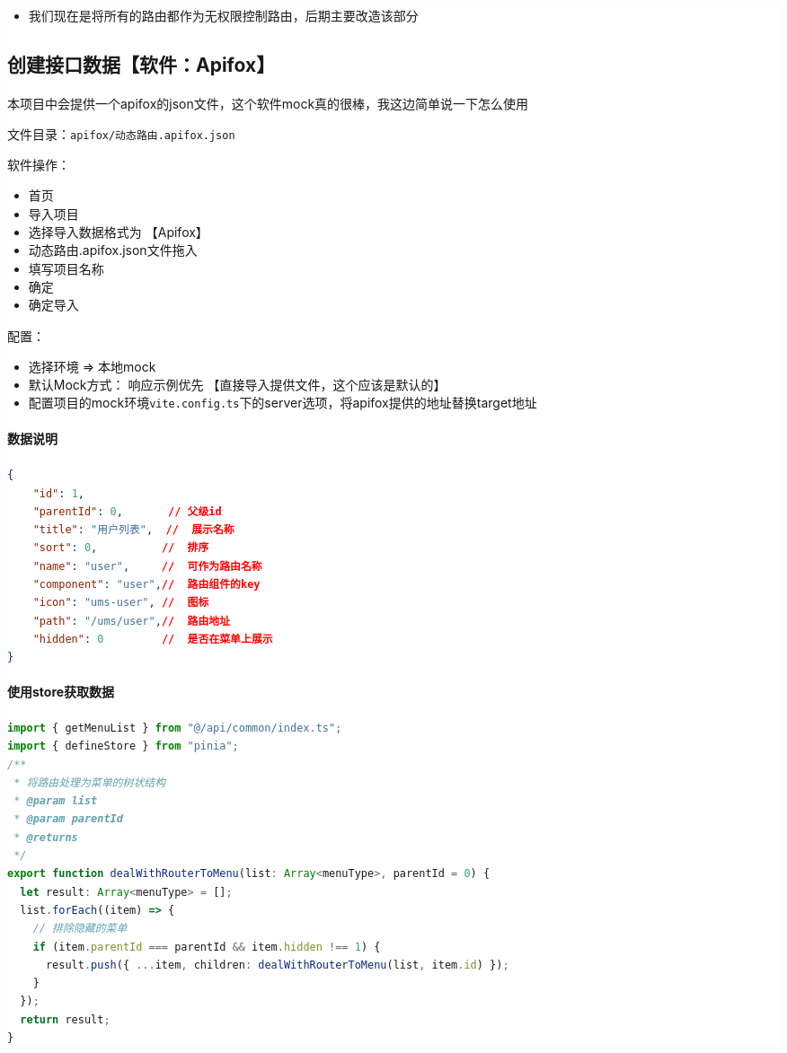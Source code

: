 + 我们现在是将所有的路由都作为无权限控制路由，后期主要改造该部分



## 创建接口数据【软件：Apifox】

本项目中会提供一个apifox的json文件，这个软件mock真的很棒，我这边简单说一下怎么使用

文件目录：`apifox/动态路由.apifox.json`

软件操作：

+ 首页 
+ 导入项目
+ 选择导入数据格式为 【Apifox】
+ 动态路由.apifox.json文件拖入 
+ 填写项目名称 
+ 确定
+ 确定导入 

配置：

+ 选择环境 => 本地mock
+  默认Mock方式： 响应示例优先 【直接导入提供文件，这个应该是默认的】
+ 配置项目的mock环境` vite.config.ts `下的server选项，将apifox提供的地址替换target地址



#### 数据说明

```json
{
    "id": 1,       
    "parentId": 0,       // 父级id
    "title": "用户列表",  //  展示名称 
    "sort": 0,	        //  排序
    "name": "user",     //  可作为路由名称
    "component": "user",//  路由组件的key
    "icon": "ums-user", //  图标
    "path": "/ums/user",//  路由地址
    "hidden": 0         //  是否在菜单上展示
}
```





#### 使用store获取数据

```typescript
import { getMenuList } from "@/api/common/index.ts"; 
import { defineStore } from "pinia"; 
/**
 * 将路由处理为菜单的树状结构
 * @param list 
 * @param parentId 
 * @returns 
 */
export function dealWithRouterToMenu(list: Array<menuType>, parentId = 0) {
  let result: Array<menuType> = [];
  list.forEach((item) => {
    // 排除隐藏的菜单
    if (item.parentId === parentId && item.hidden !== 1) {
      result.push({ ...item, children: dealWithRouterToMenu(list, item.id) });
    }
  });
  return result;
}


```